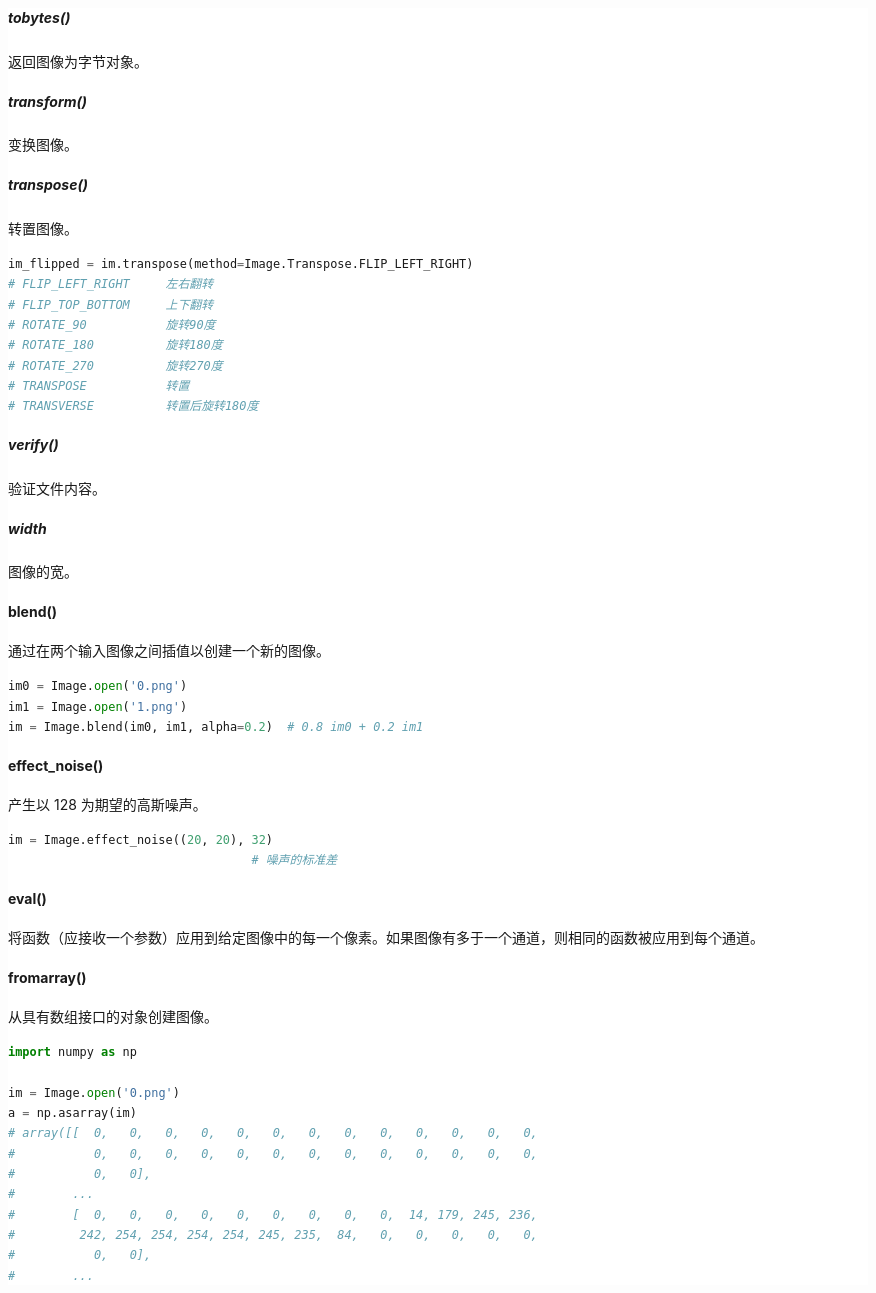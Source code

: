 ##### tobytes()

返回图像为字节对象。

##### transform()

变换图像。

##### transpose()

转置图像。

```python
im_flipped = im.transpose(method=Image.Transpose.FLIP_LEFT_RIGHT)
# FLIP_LEFT_RIGHT     左右翻转
# FLIP_TOP_BOTTOM     上下翻转
# ROTATE_90           旋转90度
# ROTATE_180          旋转180度
# ROTATE_270          旋转270度
# TRANSPOSE           转置
# TRANSVERSE          转置后旋转180度
```

##### verify()

验证文件内容。

##### width

图像的宽。

#### blend()

通过在两个输入图像之间插值以创建一个新的图像。

```python
im0 = Image.open('0.png')
im1 = Image.open('1.png')
im = Image.blend(im0, im1, alpha=0.2)  # 0.8 im0 + 0.2 im1
```

#### effect_noise()

产生以 128 为期望的高斯噪声。

```python
im = Image.effect_noise((20, 20), 32)
                                  # 噪声的标准差
```

#### eval()

将函数（应接收一个参数）应用到给定图像中的每一个像素。如果图像有多于一个通道，则相同的函数被应用到每个通道。

#### fromarray()

从具有数组接口的对象创建图像。

```python
import numpy as np

im = Image.open('0.png')
a = np.asarray(im)
# array([[  0,   0,   0,   0,   0,   0,   0,   0,   0,   0,   0,   0,   0,
#           0,   0,   0,   0,   0,   0,   0,   0,   0,   0,   0,   0,   0,
#           0,   0],
#        ...
#        [  0,   0,   0,   0,   0,   0,   0,   0,   0,  14, 179, 245, 236,
#         242, 254, 254, 254, 254, 245, 235,  84,   0,   0,   0,   0,   0,
#           0,   0],
#        ...
```